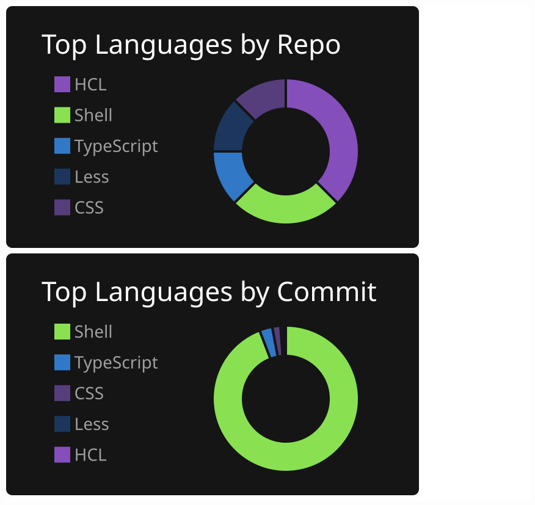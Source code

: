 [![](https://raw.githubusercontent.com/lowranceworks/github-profile-summary-cards/master/profile-summary-card-output/dark/1-repos-per-language.svg)](https://github.com/vn7n24fzkq/github-profile-summary-cards) [![](https://raw.githubusercontent.com/lowranceworks/github-profile-summary-cards/master/profile-summary-card-output/dark/2-most-commit-language.svg)](https://github.com/vn7n24fzkq/github-profile-summary-cards)